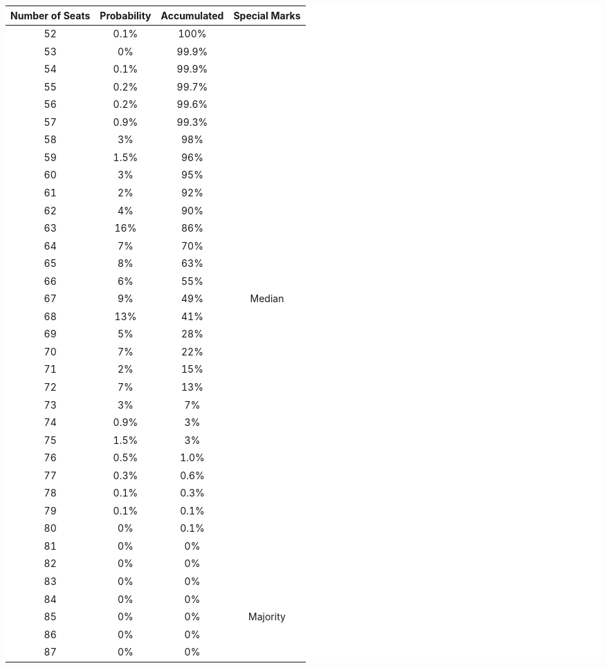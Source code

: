 
| Number of Seats | Probability | Accumulated | Special Marks |
|:---------------:|:-----------:|:-----------:|:-------------:|
| 52 | 0.1% | 100% |  |
| 53 | 0% | 99.9% |  |
| 54 | 0.1% | 99.9% |  |
| 55 | 0.2% | 99.7% |  |
| 56 | 0.2% | 99.6% |  |
| 57 | 0.9% | 99.3% |  |
| 58 | 3% | 98% |  |
| 59 | 1.5% | 96% |  |
| 60 | 3% | 95% |  |
| 61 | 2% | 92% |  |
| 62 | 4% | 90% |  |
| 63 | 16% | 86% |  |
| 64 | 7% | 70% |  |
| 65 | 8% | 63% |  |
| 66 | 6% | 55% |  |
| 67 | 9% | 49% | Median |
| 68 | 13% | 41% |  |
| 69 | 5% | 28% |  |
| 70 | 7% | 22% |  |
| 71 | 2% | 15% |  |
| 72 | 7% | 13% |  |
| 73 | 3% | 7% |  |
| 74 | 0.9% | 3% |  |
| 75 | 1.5% | 3% |  |
| 76 | 0.5% | 1.0% |  |
| 77 | 0.3% | 0.6% |  |
| 78 | 0.1% | 0.3% |  |
| 79 | 0.1% | 0.1% |  |
| 80 | 0% | 0.1% |  |
| 81 | 0% | 0% |  |
| 82 | 0% | 0% |  |
| 83 | 0% | 0% |  |
| 84 | 0% | 0% |  |
| 85 | 0% | 0% | Majority |
| 86 | 0% | 0% |  |
| 87 | 0% | 0% |  |
